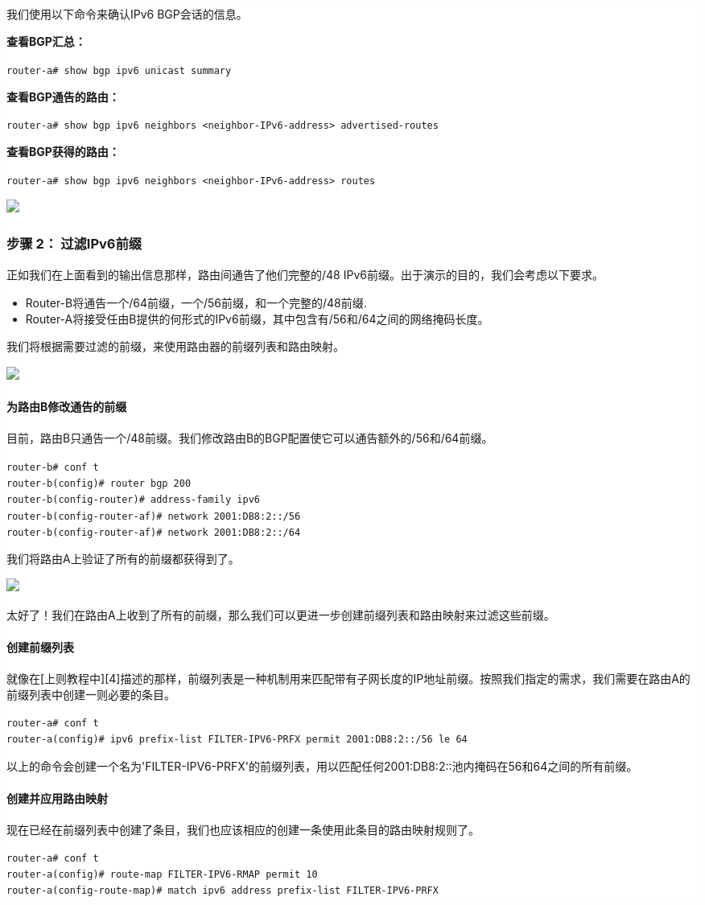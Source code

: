 我们使用以下命令来确认IPv6 BGP会话的信息。

**查看BGP汇总：**

    router-a# show bgp ipv6 unicast summary 

**查看BGP通告的路由：**

    router-a# show bgp ipv6 neighbors <neighbor-IPv6-address> advertised-routes 

**查看BGP获得的路由：**

    router-a# show bgp ipv6 neighbors <neighbor-IPv6-address> routes 

![](https://farm8.staticflickr.com/7317/16379555088_6e29cb6884_b.jpg)

### 步骤 2： 过滤IPv6前缀 ###

正如我们在上面看到的输出信息那样，路由间通告了他们完整的/48 IPv6前缀。出于演示的目的，我们会考虑以下要求。 

- Router-B将通告一个/64前缀，一个/56前缀，和一个完整的/48前缀.
- Router-A将接受任由B提供的何形式的IPv6前缀，其中包含有/56和/64之间的网络掩码长度。

我们将根据需要过滤的前缀，来使用路由器的前缀列表和路由映射。

![](https://farm8.staticflickr.com/7367/16381297417_6549218289_c.jpg)

#### 为路由B修改通告的前缀 ####

目前，路由B只通告一个/48前缀。我们修改路由B的BGP配置使它可以通告额外的/56和/64前缀。

    router-b# conf t
    router-b(config)# router bgp 200
    router-b(config-router)# address-family ipv6
    router-b(config-router-af)# network 2001:DB8:2::/56
    router-b(config-router-af)# network 2001:DB8:2::/64

我们将路由A上验证了所有的前缀都获得到了。

![](https://farm9.staticflickr.com/8598/16379761980_7c083ae977_b.jpg)

太好了！我们在路由A上收到了所有的前缀，那么我们可以更进一步创建前缀列表和路由映射来过滤这些前缀。

#### 创建前缀列表 ####

就像在[上则教程中][4]描述的那样，前缀列表是一种机制用来匹配带有子网长度的IP地址前缀。按照我们指定的需求，我们需要在路由A的前缀列表中创建一则必要的条目。

    router-a# conf t
    router-a(config)# ipv6 prefix-list FILTER-IPV6-PRFX permit 2001:DB8:2::/56 le 64

以上的命令会创建一个名为'FILTER-IPV6-PRFX'的前缀列表，用以匹配任何2001:DB8:2::池内掩码在56和64之间的所有前缀。

#### 创建并应用路由映射 ####

现在已经在前缀列表中创建了条目，我们也应该相应的创建一条使用此条目的路由映射规则了。

    router-a# conf t
    router-a(config)# route-map FILTER-IPV6-RMAP permit 10
    router-a(config-route-map)# match ipv6 address prefix-list FILTER-IPV6-PRFX
